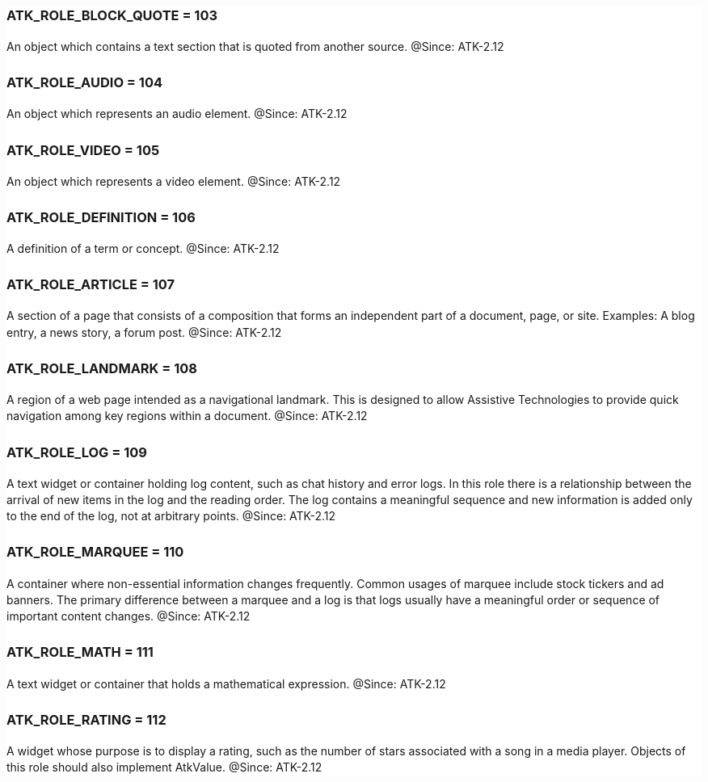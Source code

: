 ### ATK_ROLE_BLOCK_QUOTE = 103
An object which contains a text section
that is quoted from another source. @Since: ATK-2.12

### ATK_ROLE_AUDIO = 104
An object which represents an audio element. @Since: ATK-2.12

### ATK_ROLE_VIDEO = 105
An object which represents a video element. @Since: ATK-2.12

### ATK_ROLE_DEFINITION = 106
A definition of a term or concept. @Since: ATK-2.12

### ATK_ROLE_ARTICLE = 107
A section of a page that consists of a
composition that forms an independent part of a document, page, or
site. Examples: A blog entry, a news story, a forum post. @Since:
ATK-2.12

### ATK_ROLE_LANDMARK = 108
A region of a web page intended as a
navigational landmark. This is designed to allow Assistive
Technologies to provide quick navigation among key regions within a
document. @Since: ATK-2.12

### ATK_ROLE_LOG = 109
A text widget or container holding log content, such
as chat history and error logs. In this role there is a
relationship between the arrival of new items in the log and the
reading order. The log contains a meaningful sequence and new
information is added only to the end of the log, not at arbitrary
points. @Since: ATK-2.12

### ATK_ROLE_MARQUEE = 110
A container where non-essential information
changes frequently. Common usages of marquee include stock tickers
and ad banners. The primary difference between a marquee and a log
is that logs usually have a meaningful order or sequence of
important content changes. @Since: ATK-2.12

### ATK_ROLE_MATH = 111
A text widget or container that holds a mathematical
expression. @Since: ATK-2.12

### ATK_ROLE_RATING = 112
A widget whose purpose is to display a rating,
such as the number of stars associated with a song in a media
player. Objects of this role should also implement
AtkValue. @Since: ATK-2.12
